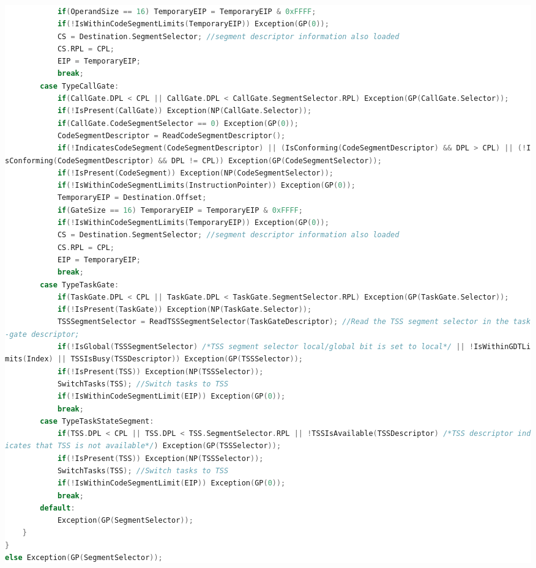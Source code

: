 ```c
			if(OperandSize == 16) TemporaryEIP = TemporaryEIP & 0xFFFF;
			if(!IsWithinCodeSegmentLimits(TemporaryEIP)) Exception(GP(0));
			CS = Destination.SegmentSelector; //segment descriptor information also loaded
			CS.RPL = CPL;
			EIP = TemporaryEIP;
			break;
		case TypeCallGate:
			if(CallGate.DPL < CPL || CallGate.DPL < CallGate.SegmentSelector.RPL) Exception(GP(CallGate.Selector));
			if(!IsPresent(CallGate)) Exception(NP(CallGate.Selector));
			if(CallGate.CodeSegmentSelector == 0) Exception(GP(0));
			CodeSegmentDescriptor = ReadCodeSegmentDescriptor();
			if(!IndicatesCodeSegment(CodeSegmentDescriptor) || (IsConforming(CodeSegmentDescriptor) && DPL > CPL) || (!IsConforming(CodeSegmentDescriptor) && DPL != CPL)) Exception(GP(CodeSegmentSelector));
			if(!IsPresent(CodeSegment)) Exception(NP(CodeSegmentSelector));
			if(!IsWithinCodeSegmentLimits(InstructionPointer)) Exception(GP(0));
			TemporaryEIP = Destination.Offset;
			if(GateSize == 16) TemporaryEIP = TemporaryEIP & 0xFFFF;
			if(!IsWithinCodeSegmentLimits(TemporaryEIP)) Exception(GP(0));
			CS = Destination.SegmentSelector; //segment descriptor information also loaded
			CS.RPL = CPL;
			EIP = TemporaryEIP;
			break;
		case TypeTaskGate:
			if(TaskGate.DPL < CPL || TaskGate.DPL < TaskGate.SegmentSelector.RPL) Exception(GP(TaskGate.Selector));
			if(!IsPresent(TaskGate)) Exception(NP(TaskGate.Selector));
			TSSSegmentSelector = ReadTSSSegmentSelector(TaskGateDescriptor); //Read the TSS segment selector in the task-gate descriptor;
			if(!IsGlobal(TSSSegmentSelector) /*TSS segment selector local/global bit is set to local*/ || !IsWithinGDTLimits(Index) || TSSIsBusy(TSSDescriptor)) Exception(GP(TSSSelector));
			if(!IsPresent(TSS)) Exception(NP(TSSSelector));
			SwitchTasks(TSS); //Switch tasks to TSS
			if(!IsWithinCodeSegmentLimit(EIP)) Exception(GP(0));
			break;
		case TypeTaskStateSegment:
			if(TSS.DPL < CPL || TSS.DPL < TSS.SegmentSelector.RPL || !TSSIsAvailable(TSSDescriptor) /*TSS descriptor indicates that TSS is not available*/) Exception(GP(TSSSelector));
			if(!IsPresent(TSS)) Exception(NP(TSSSelector));
			SwitchTasks(TSS); //Switch tasks to TSS
			if(!IsWithinCodeSegmentLimit(EIP)) Exception(GP(0));
			break;
		default:
			Exception(GP(SegmentSelector));
	}
}
else Exception(GP(SegmentSelector));

```
 